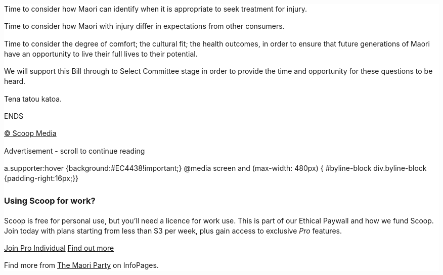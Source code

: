 Time to consider how Maori can identify when it is appropriate to seek treatment for injury.

Time to consider how Maori with injury differ in expectations from other consumers.

Time to consider the degree of comfort; the cultural fit; the health outcomes, in order to ensure that future generations of Maori have an opportunity to live their full lives to their potential.

We will support this Bill through to Select Committee stage in order to provide the time and opportunity for these questions to be heard.

Tena tatou katoa.

ENDS

  

[© Scoop Media](http://www.scoop.co.nz/about/terms.html)  

Advertisement - scroll to continue reading



a.supporter:hover {background:#EC4438!important;} @media screen and (max-width: 480px) { #byline-block div.byline-block {padding-right:16px;}}

### Using Scoop for work?

Scoop is free for personal use, but you’ll need a licence for work use. This is part of our Ethical Paywall and how we fund Scoop. Join today with plans starting from less than $3 per week, plus gain access to exclusive _Pro_ features.  
  
[Join Pro Individual](https://pro.scoop.co.nz/Individual/?from=ProIn24) [Find out more](https://pro.scoop.co.nz/using-scoop-for-work/?from=ProIn24)

Find more from [The Maori Party](https://info.scoop.co.nz/The_Maori_Party) on InfoPages.